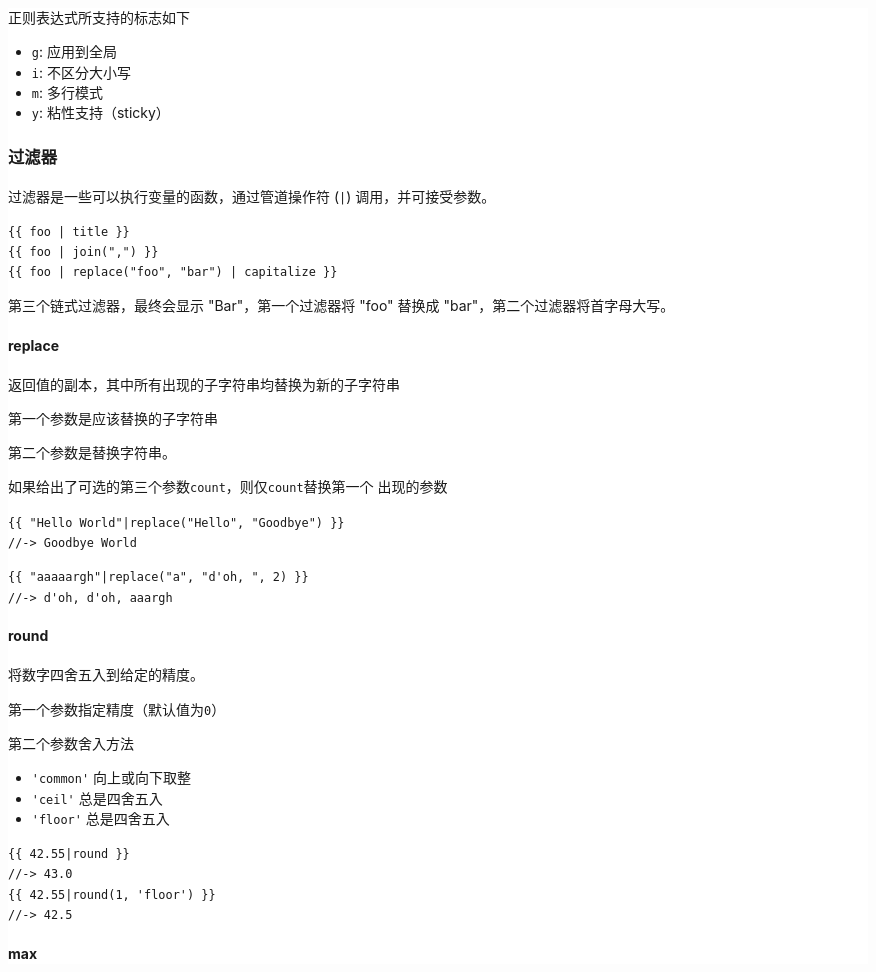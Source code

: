 正则表达式所支持的标志如下

- `g`: 应用到全局
- `i`: 不区分大小写
- `m`: 多行模式
- `y`: 粘性支持（sticky）

### 过滤器

过滤器是一些可以执行变量的函数，通过管道操作符 (`|`) 调用，并可接受参数。

```
{{ foo | title }}
{{ foo | join(",") }}
{{ foo | replace("foo", "bar") | capitalize }}
```

第三个链式过滤器，最终会显示 "Bar"，第一个过滤器将 "foo" 替换成 "bar"，第二个过滤器将首字母大写。

#### replace

返回值的副本，其中所有出现的子字符串均替换为新的子字符串

第一个参数是应该替换的子字符串

第二个参数是替换字符串。

如果给出了可选的第三个参数`count`，则仅`count`替换第一个 出现的参数

```
{{ "Hello World"|replace("Hello", "Goodbye") }}
//-> Goodbye World
```

```
{{ "aaaaargh"|replace("a", "d'oh, ", 2) }}
//-> d'oh, d'oh, aaargh
```

#### round

将数字四舍五入到给定的精度。

第一个参数指定精度（默认值为`0`）

第二个参数舍入方法

- `'common'` 向上或向下取整
- `'ceil'` 总是四舍五入
- `'floor'` 总是四舍五入

```
{{ 42.55|round }}
//-> 43.0
{{ 42.55|round(1, 'floor') }}
//-> 42.5
```

#### max
